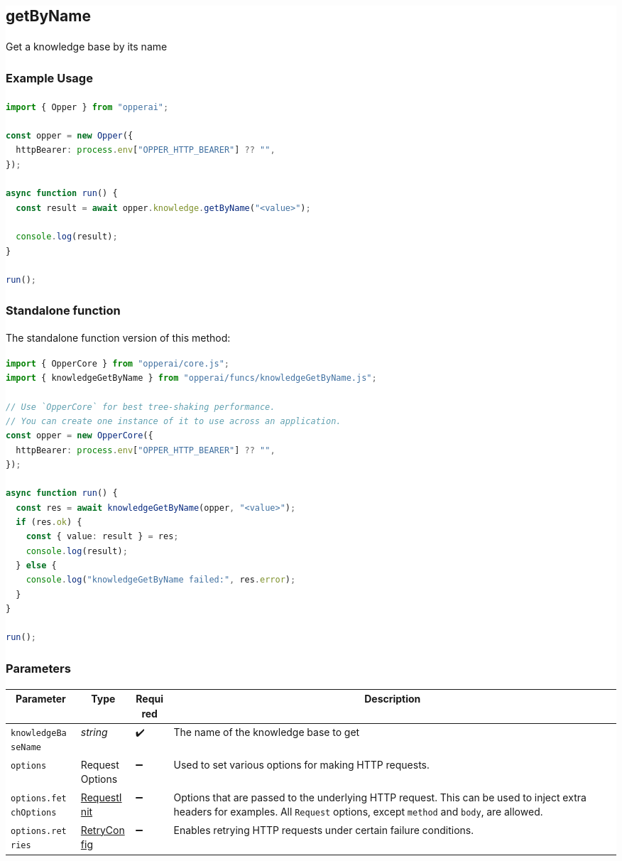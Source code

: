 ## getByName

Get a knowledge base by its name

### Example Usage


```typescript
import { Opper } from "opperai";

const opper = new Opper({
  httpBearer: process.env["OPPER_HTTP_BEARER"] ?? "",
});

async function run() {
  const result = await opper.knowledge.getByName("<value>");

  console.log(result);
}

run();
```

### Standalone function

The standalone function version of this method:

```typescript
import { OpperCore } from "opperai/core.js";
import { knowledgeGetByName } from "opperai/funcs/knowledgeGetByName.js";

// Use `OpperCore` for best tree-shaking performance.
// You can create one instance of it to use across an application.
const opper = new OpperCore({
  httpBearer: process.env["OPPER_HTTP_BEARER"] ?? "",
});

async function run() {
  const res = await knowledgeGetByName(opper, "<value>");
  if (res.ok) {
    const { value: result } = res;
    console.log(result);
  } else {
    console.log("knowledgeGetByName failed:", res.error);
  }
}

run();
```

### Parameters

| Parameter                                                                                                                                                                      | Type                                                                                                                                                                           | Required                                                                                                                                                                       | Description                                                                                                                                                                    |
| ------------------------------------------------------------------------------------------------------------------------------------------------------------------------------ | ------------------------------------------------------------------------------------------------------------------------------------------------------------------------------ | ------------------------------------------------------------------------------------------------------------------------------------------------------------------------------ | ------------------------------------------------------------------------------------------------------------------------------------------------------------------------------ |
| `knowledgeBaseName`                                                                                                                                                            | *string*                                                                                                                                                                       | :heavy_check_mark:                                                                                                                                                             | The name of the knowledge base to get                                                                                                                                          |
| `options`                                                                                                                                                                      | RequestOptions                                                                                                                                                                 | :heavy_minus_sign:                                                                                                                                                             | Used to set various options for making HTTP requests.                                                                                                                          |
| `options.fetchOptions`                                                                                                                                                         | [RequestInit](https://developer.mozilla.org/en-US/docs/Web/API/Request/Request#options)                                                                                        | :heavy_minus_sign:                                                                                                                                                             | Options that are passed to the underlying HTTP request. This can be used to inject extra headers for examples. All `Request` options, except `method` and `body`, are allowed. |
| `options.retries`                                                                                                                                                              | [RetryConfig](../../lib/utils/retryconfig.md)                                                                                                                                  | :heavy_minus_sign:                                                                                                                                                             | Enables retrying HTTP requests under certain failure conditions.                                                                                                               |
